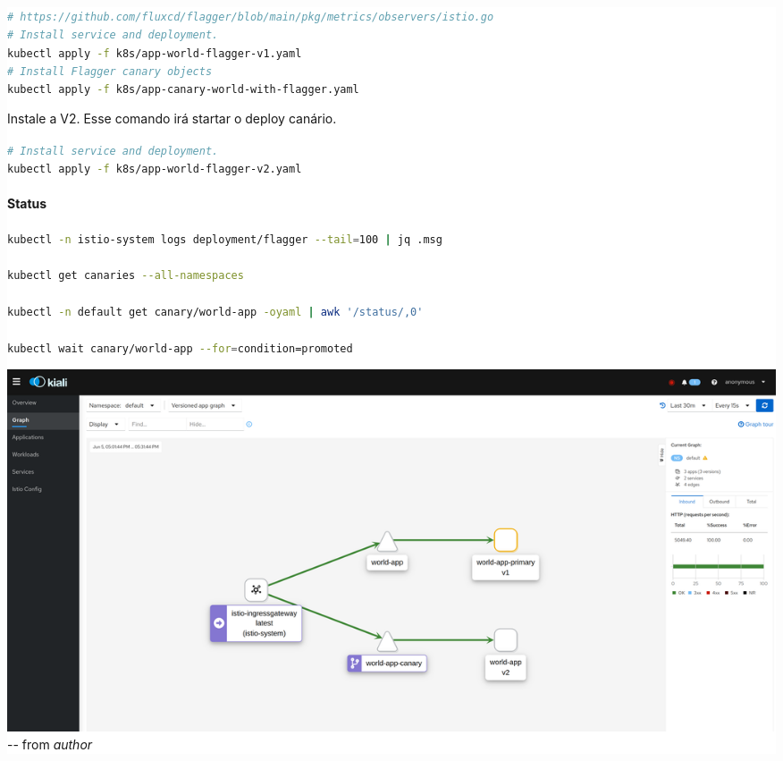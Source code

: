 ```sh
# https://github.com/fluxcd/flagger/blob/main/pkg/metrics/observers/istio.go
# Install service and deployment. 
kubectl apply -f k8s/app-world-flagger-v1.yaml
# Install Flagger canary objects
kubectl apply -f k8s/app-canary-world-with-flagger.yaml
```

Instale a V2. Esse comando irá startar o deploy canário.

```sh
# Install service and deployment. 
kubectl apply -f k8s/app-world-flagger-v2.yaml
```

#### Status

```sh
kubectl -n istio-system logs deployment/flagger --tail=100 | jq .msg

kubectl get canaries --all-namespaces

kubectl -n default get canary/world-app -oyaml | awk '/status/,0'

kubectl wait canary/world-app --for=condition=promoted
```

![image](images/flagger-canary-kiali.png)
-- from <cite>author</cite>
